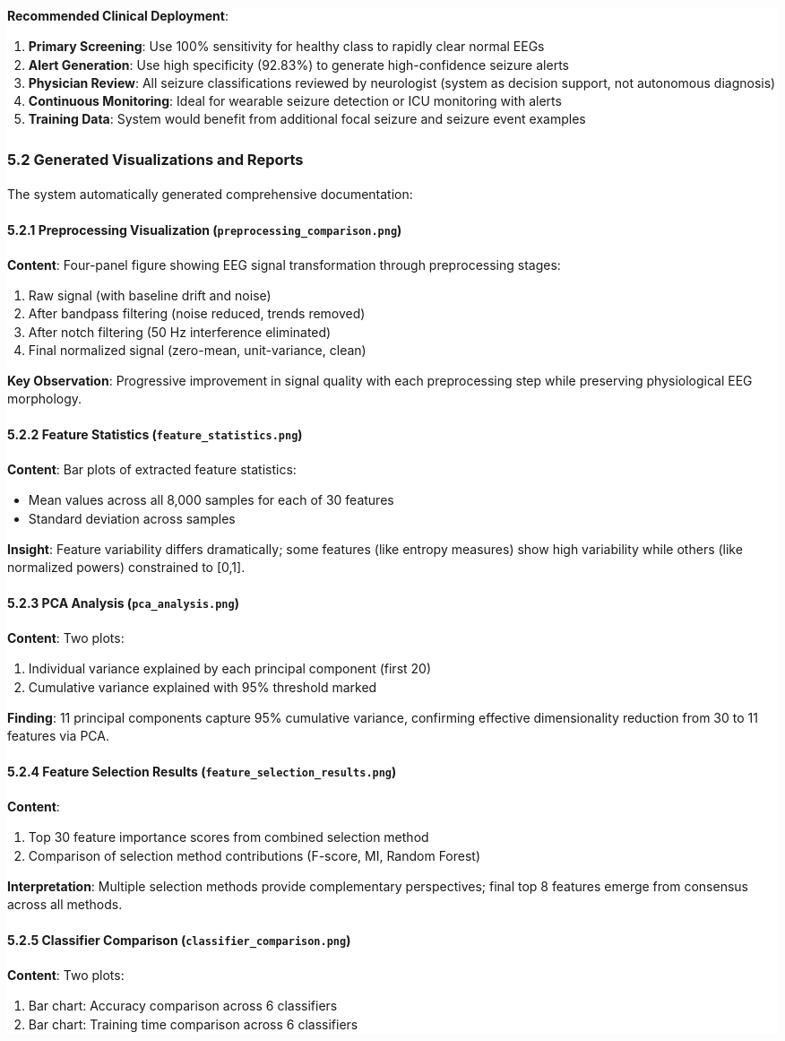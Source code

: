 **Recommended Clinical Deployment**:
1. **Primary Screening**: Use 100% sensitivity for healthy class to rapidly clear normal EEGs
2. **Alert Generation**: Use high specificity (92.83%) to generate high-confidence seizure alerts
3. **Physician Review**: All seizure classifications reviewed by neurologist (system as decision support, not autonomous diagnosis)
4. **Continuous Monitoring**: Ideal for wearable seizure detection or ICU monitoring with alerts
5. **Training Data**: System would benefit from additional focal seizure and seizure event examples

### 5.2 Generated Visualizations and Reports

The system automatically generated comprehensive documentation:

#### 5.2.1 Preprocessing Visualization (`preprocessing_comparison.png`)

**Content**: Four-panel figure showing EEG signal transformation through preprocessing stages:
1. Raw signal (with baseline drift and noise)
2. After bandpass filtering (noise reduced, trends removed)
3. After notch filtering (50 Hz interference eliminated)
4. Final normalized signal (zero-mean, unit-variance, clean)

**Key Observation**: Progressive improvement in signal quality with each preprocessing step while preserving physiological EEG morphology.

#### 5.2.2 Feature Statistics (`feature_statistics.png`)

**Content**: Bar plots of extracted feature statistics:
- Mean values across all 8,000 samples for each of 30 features
- Standard deviation across samples

**Insight**: Feature variability differs dramatically; some features (like entropy measures) show high variability while others (like normalized powers) constrained to [0,1].

#### 5.2.3 PCA Analysis (`pca_analysis.png`)

**Content**: Two plots:
1. Individual variance explained by each principal component (first 20)
2. Cumulative variance explained with 95% threshold marked

**Finding**: 11 principal components capture 95% cumulative variance, confirming effective dimensionality reduction from 30 to 11 features via PCA.

#### 5.2.4 Feature Selection Results (`feature_selection_results.png`)

**Content**: 
1. Top 30 feature importance scores from combined selection method
2. Comparison of selection method contributions (F-score, MI, Random Forest)

**Interpretation**: Multiple selection methods provide complementary perspectives; final top 8 features emerge from consensus across all methods.

#### 5.2.5 Classifier Comparison (`classifier_comparison.png`)

**Content**: Two plots:
1. Bar chart: Accuracy comparison across 6 classifiers
2. Bar chart: Training time comparison across 6 classifiers
